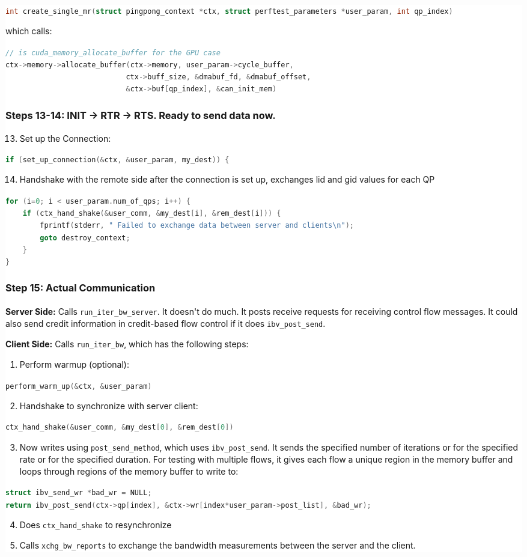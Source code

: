 ```cpp
int create_single_mr(struct pingpong_context *ctx, struct perftest_parameters *user_param, int qp_index)
```

which calls:

```cpp
// is cuda_memory_allocate_buffer for the GPU case
ctx->memory->allocate_buffer(ctx->memory, user_param->cycle_buffer, 
                            ctx->buff_size, &dmabuf_fd, &dmabuf_offset, 
                            &ctx->buf[qp_index], &can_init_mem)
```

### Steps 13-14: INIT -> RTR -> RTS. Ready to send data now.

13. Set up the Connection:

```cpp
if (set_up_connection(&ctx, &user_param, my_dest)) {
```

14. Handshake with the remote side after the connection is set up, exchanges lid and gid values for each QP

```cpp
for (i=0; i < user_param.num_of_qps; i++) {
    if (ctx_hand_shake(&user_comm, &my_dest[i], &rem_dest[i])) {
        fprintf(stderr, " Failed to exchange data between server and clients\n");
        goto destroy_context;
    }
}
```

### Step 15: Actual Communication

**Server Side:**
Calls `run_iter_bw_server`. It doesn't do much. It posts receive requests for receiving control flow messages. It could also send credit information in credit-based flow control if it does `ibv_post_send`.

**Client Side:**
Calls `run_iter_bw`, which has the following steps:

1. Perform warmup (optional):
```cpp
perform_warm_up(&ctx, &user_param)
```

2. Handshake to synchronize with server client:
```cpp
ctx_hand_shake(&user_comm, &my_dest[0], &rem_dest[0])
```

3. Now writes using `post_send_method`, which uses `ibv_post_send`. It sends the specified number of iterations or for the specified rate or for the specified duration. For testing with multiple flows, it gives each flow a unique region in the memory buffer and loops through regions of the memory buffer to write to:

```cpp
struct ibv_send_wr *bad_wr = NULL;
return ibv_post_send(ctx->qp[index], &ctx->wr[index*user_param->post_list], &bad_wr);
```

4. Does `ctx_hand_shake` to resynchronize

5. Calls `xchg_bw_reports` to exchange the bandwidth measurements between the server and the client. 